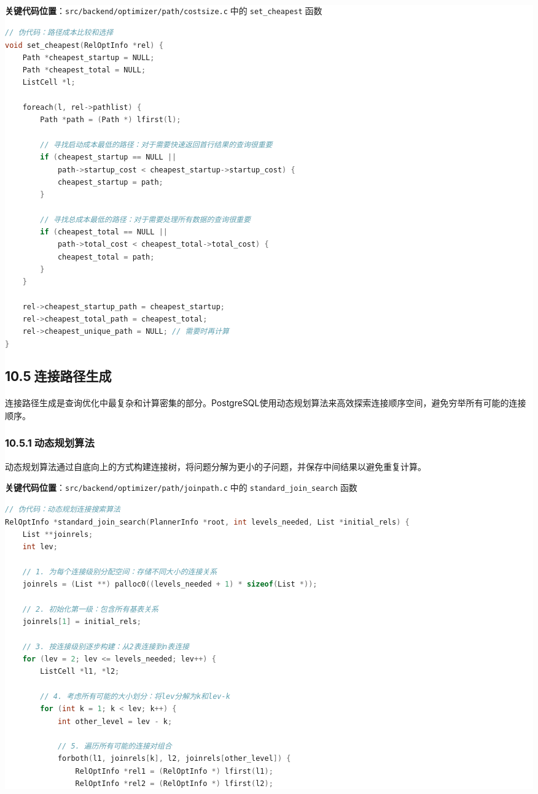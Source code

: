 **关键代码位置**：`src/backend/optimizer/path/costsize.c` 中的 `set_cheapest` 函数

```c
// 伪代码：路径成本比较和选择
void set_cheapest(RelOptInfo *rel) {
    Path *cheapest_startup = NULL;
    Path *cheapest_total = NULL;
    ListCell *l;
    
    foreach(l, rel->pathlist) {
        Path *path = (Path *) lfirst(l);
        
        // 寻找启动成本最低的路径：对于需要快速返回首行结果的查询很重要
        if (cheapest_startup == NULL ||
            path->startup_cost < cheapest_startup->startup_cost) {
            cheapest_startup = path;
        }
        
        // 寻找总成本最低的路径：对于需要处理所有数据的查询很重要
        if (cheapest_total == NULL ||
            path->total_cost < cheapest_total->total_cost) {
            cheapest_total = path;
        }
    }
    
    rel->cheapest_startup_path = cheapest_startup;
    rel->cheapest_total_path = cheapest_total;
    rel->cheapest_unique_path = NULL; // 需要时再计算
}
```

## 10.5 连接路径生成

连接路径生成是查询优化中最复杂和计算密集的部分。PostgreSQL使用动态规划算法来高效探索连接顺序空间，避免穷举所有可能的连接顺序。

### 10.5.1 动态规划算法

动态规划算法通过自底向上的方式构建连接树，将问题分解为更小的子问题，并保存中间结果以避免重复计算。

**关键代码位置**：`src/backend/optimizer/path/joinpath.c` 中的 `standard_join_search` 函数

```c
// 伪代码：动态规划连接搜索算法
RelOptInfo *standard_join_search(PlannerInfo *root, int levels_needed, List *initial_rels) {
    List **joinrels;
    int lev;
    
    // 1. 为每个连接级别分配空间：存储不同大小的连接关系
    joinrels = (List **) palloc0((levels_needed + 1) * sizeof(List *));
    
    // 2. 初始化第一级：包含所有基表关系
    joinrels[1] = initial_rels;
    
    // 3. 按连接级别逐步构建：从2表连接到n表连接
    for (lev = 2; lev <= levels_needed; lev++) {
        ListCell *l1, *l2;
        
        // 4. 考虑所有可能的大小划分：将lev分解为k和lev-k
        for (int k = 1; k < lev; k++) {
            int other_level = lev - k;
            
            // 5. 遍历所有可能的连接对组合
            forboth(l1, joinrels[k], l2, joinrels[other_level]) {
                RelOptInfo *rel1 = (RelOptInfo *) lfirst(l1);
                RelOptInfo *rel2 = (RelOptInfo *) lfirst(l2);
```